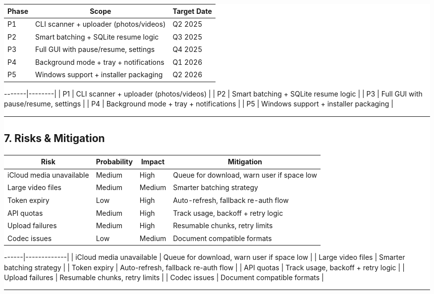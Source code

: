 | Phase | Scope                                               | Target Date |
|-------|-----------------------------------------------------|-------------|
| P1    | CLI scanner + uploader (photos/videos)              | Q2 2025     |
| P2    | Smart batching + SQLite resume logic                | Q3 2025     |
| P3    | Full GUI with pause/resume, settings                | Q4 2025     |
| P4    | Background mode + tray + notifications              | Q1 2026     |
| P5    | Windows support + installer packaging               | Q2 2026     |

-------|--------|
| P1 | CLI scanner + uploader (photos/videos) |
| P2 | Smart batching + SQLite resume logic |
| P3 | Full GUI with pause/resume, settings |
| P4 | Background mode + tray + notifications |
| P5 | Windows support + installer packaging |

---

## 7. Risks & Mitigation

| Risk                          | Probability | Impact | Mitigation                                   |
|-------------------------------|-------------|--------|----------------------------------------------|
| iCloud media unavailable      | Medium      | High   | Queue for download, warn user if space low   |
| Large video files             | Medium      | Medium | Smarter batching strategy                    |
| Token expiry                  | Low         | High   | Auto-refresh, fallback re-auth flow          |
| API quotas                    | Medium      | High   | Track usage, backoff + retry logic           |
| Upload failures               | Medium      | High   | Resumable chunks, retry limits               |
| Codec issues                  | Low         | Medium | Document compatible formats                  |

------|-------------|
| iCloud media unavailable | Queue for download, warn user if space low |
| Large video files | Smarter batching strategy |
| Token expiry | Auto-refresh, fallback re-auth flow |
| API quotas | Track usage, backoff + retry logic |
| Upload failures | Resumable chunks, retry limits |
| Codec issues | Document compatible formats |

---
